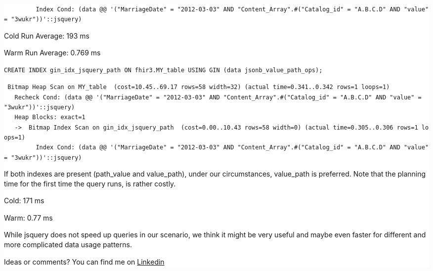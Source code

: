 ```
         Index Cond: (data @@ '("MarriageDate" = "2012-03-03" AND "Content_Array".#("Catalog_id" = "A.B.C.D" AND "value" = "3wukr"))'::jsquery)
```

Cold Run Average: 193 ms

Warm Run Average: 0.769 ms

```
CREATE INDEX gin_idx_jsquery_path ON fhir3.MY_table USING GIN (data jsonb_value_path_ops);
```

```
 Bitmap Heap Scan on MY_table  (cost=10.45..69.17 rows=58 width=32) (actual time=0.341..0.342 rows=1 loops=1)
   Recheck Cond: (data @@ '("MarriageDate" = "2012-03-03" AND "Content_Array".#("Catalog_id" = "A.B.C.D" AND "value" = "3wukr"))'::jsquery)
   Heap Blocks: exact=1
   ->  Bitmap Index Scan on gin_idx_jsquery_path  (cost=0.00..10.43 rows=58 width=0) (actual time=0.305..0.306 rows=1 loops=1)
         Index Cond: (data @@ '("MarriageDate" = "2012-03-03" AND "Content_Array".#("Catalog_id" = "A.B.C.D" AND "value" = "3wukr"))'::jsquery)
```

If both indexes are present (path_value and value_path), under our circumstances, value_path is preferred. Note that the planning time for the first time the query runs, is rather costly.

Cold: 171 ms

Warm: 0.77 ms


While jsquery does not speed up queries in our scenario, we think it might be very useful and maybe even faster for different and more complicated data usage patterns.


Ideas or comments? You can find me on  [Linkedin](https://www.linkedin.com/in/fabiopardi/)




[portavita]: https://www.portavita.com/
[FHIR]: https://en.wikipedia.org/wiki/Fast_Healthcare_Interoperability_Resources
[mgrid]: https://www.mgrid.net/
[jsquery]: https://github.com/postgrespro/jsquery/blob/master/README.md
